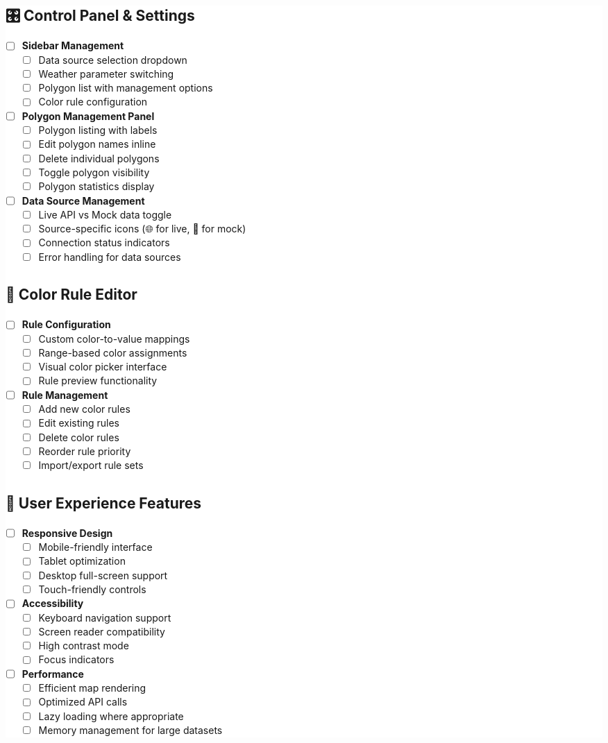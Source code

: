 ## 🎛️ **Control Panel & Settings**
- [ ] **Sidebar Management**
  - [ ] Data source selection dropdown
  - [ ] Weather parameter switching
  - [ ] Polygon list with management options
  - [ ] Color rule configuration

- [ ] **Polygon Management Panel**
  - [ ] Polygon listing with labels
  - [ ] Edit polygon names inline
  - [ ] Delete individual polygons
  - [ ] Toggle polygon visibility
  - [ ] Polygon statistics display

- [ ] **Data Source Management**
  - [ ] Live API vs Mock data toggle
  - [ ] Source-specific icons (🌐 for live, 🔄 for mock)
  - [ ] Connection status indicators
  - [ ] Error handling for data sources

## 🎨 **Color Rule Editor**
- [ ] **Rule Configuration**
  - [ ] Custom color-to-value mappings
  - [ ] Range-based color assignments
  - [ ] Visual color picker interface
  - [ ] Rule preview functionality

- [ ] **Rule Management**
  - [ ] Add new color rules
  - [ ] Edit existing rules
  - [ ] Delete color rules
  - [ ] Reorder rule priority
  - [ ] Import/export rule sets

## 📱 **User Experience Features**
- [ ] **Responsive Design**
  - [ ] Mobile-friendly interface
  - [ ] Tablet optimization
  - [ ] Desktop full-screen support
  - [ ] Touch-friendly controls

- [ ] **Accessibility**
  - [ ] Keyboard navigation support
  - [ ] Screen reader compatibility
  - [ ] High contrast mode
  - [ ] Focus indicators

- [ ] **Performance**
  - [ ] Efficient map rendering
  - [ ] Optimized API calls
  - [ ] Lazy loading where appropriate
  - [ ] Memory management for large datasets

